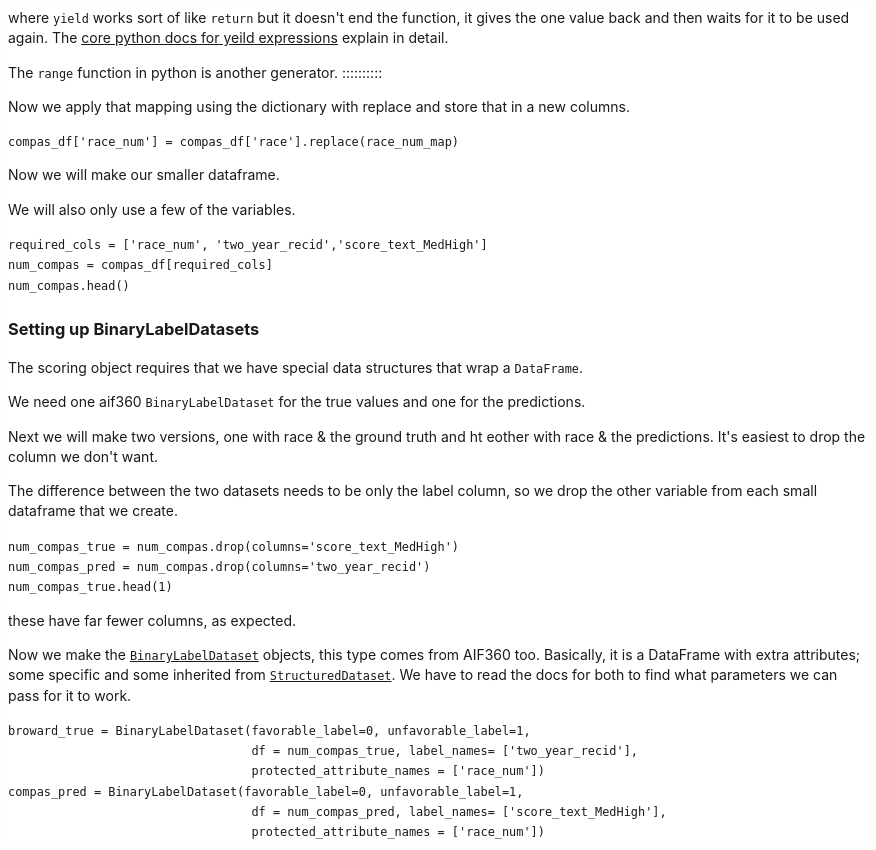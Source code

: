 where `yield` works sort of like `return` but it doesn't end the function, it gives the one value back and then waits for it to be used again. The [core python docs for yeild expressions](https://docs.python.org/3/reference/expressions.html#yield-expressions) explain in detail. 

The `range` function in python is another generator. 
::::::::::

Now we apply that mapping using the dictionary with replace and store that in a new columns. 


```{code-cell} ipython3
compas_df['race_num'] = compas_df['race'].replace(race_num_map)
```

Now we will make our smaller dataframe. 


We will also only use a few of the variables. 

```{code-cell} ipython3
required_cols = ['race_num', 'two_year_recid','score_text_MedHigh']
num_compas = compas_df[required_cols]
num_compas.head()
```

### Setting up BinaryLabelDatasets



The scoring object requires that we have special data structures that wrap a `DataFrame`. 

We need one aif360 `BinaryLabelDataset` for the true values and one for the predictions. 


Next we will make two versions, one with race & the ground truth and ht eother with race & the predictions. It's easiest to drop the column we don't want.

The difference between the two datasets needs to be only the label column, so we drop the other variable from each small dataframe that we create.

```{code-cell} ipython3
num_compas_true = num_compas.drop(columns='score_text_MedHigh')
num_compas_pred = num_compas.drop(columns='two_year_recid')
num_compas_true.head(1)
```

these have far fewer columns, as expected. 

Now we make the [`BinaryLabelDataset`](https://aif360.readthedocs.io/en/latest/modules/generated/aif360.datasets.BinaryLabelDataset.html#aif360.datasets.BinaryLabelDataset) objects, this type comes from AIF360 too.  Basically, it is a DataFrame with extra attributes; some specific and some inherited from [`StructuredDataset`](https://aif360.readthedocs.io/en/latest/modules/generated/aif360.datasets.StructuredDataset.html#aif360.datasets.StructuredDataset). We have to read the docs for both to find what parameters we can pass for it to work. 



```{code-cell} ipython3
broward_true = BinaryLabelDataset(favorable_label=0, unfavorable_label=1,
                                  df = num_compas_true, label_names= ['two_year_recid'],
                                  protected_attribute_names = ['race_num'])
compas_pred = BinaryLabelDataset(favorable_label=0, unfavorable_label=1,
                                  df = num_compas_pred, label_names= ['score_text_MedHigh'],
                                  protected_attribute_names = ['race_num'])
```
